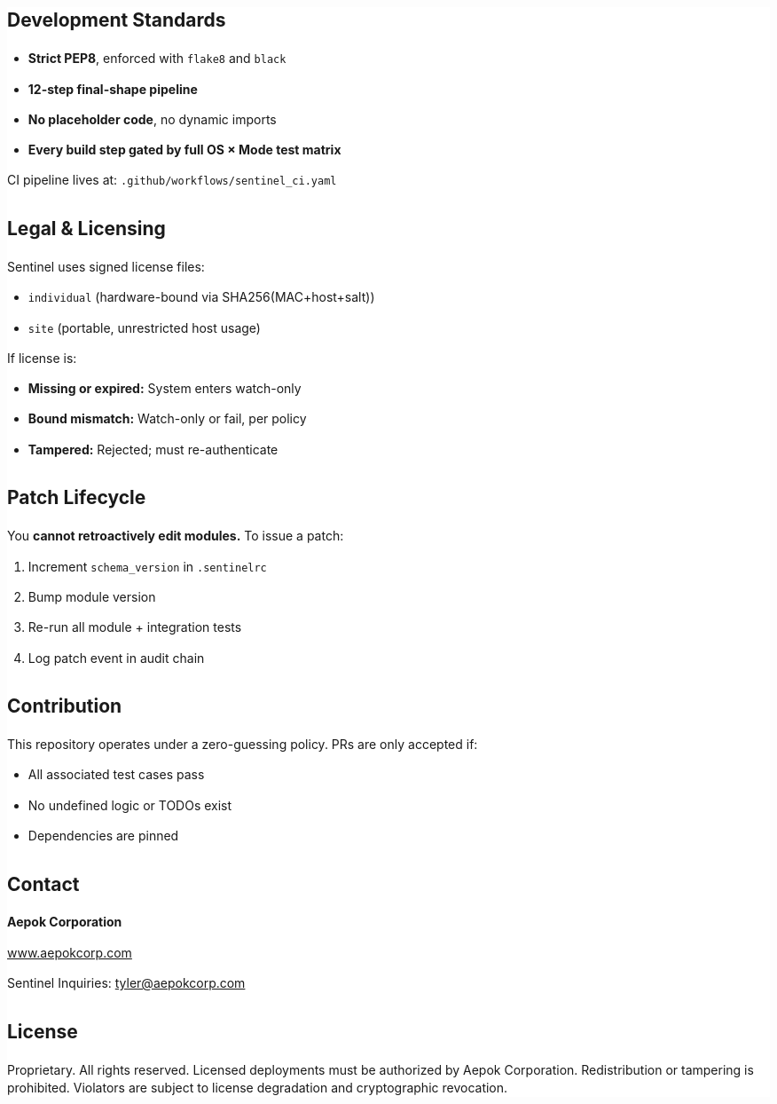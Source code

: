 ## Development Standards

- **Strict PEP8**, enforced with `flake8` and `black`

- **12-step final-shape pipeline**

- **No placeholder code**, no dynamic imports

- **Every build step gated by full OS × Mode test matrix**

CI pipeline lives at: `.github/workflows/sentinel_ci.yaml`

## Legal & Licensing

Sentinel uses signed license files:

- `individual` (hardware-bound via SHA256(MAC+host+salt))

- `site` (portable, unrestricted host usage)

If license is:

- **Missing or expired:** System enters watch-only

- **Bound mismatch:** Watch-only or fail, per policy

- **Tampered:** Rejected; must re-authenticate

## Patch Lifecycle

You **cannot retroactively edit modules.** To issue a patch:

1. Increment `schema_version` in `.sentinelrc`

2. Bump module version

3. Re-run all module + integration tests

4. Log patch event in audit chain

## Contribution

This repository operates under a zero-guessing policy. PRs are only accepted if:

- All associated test cases pass

- No undefined logic or TODOs exist

- Dependencies are pinned

## Contact

**Aepok Corporation**

www.aepokcorp.com

Sentinel Inquiries: tyler@aepokcorp.com

## License

Proprietary. All rights reserved. Licensed deployments must be authorized by Aepok Corporation. Redistribution or tampering is prohibited. Violators are subject to license degradation and cryptographic revocation.

